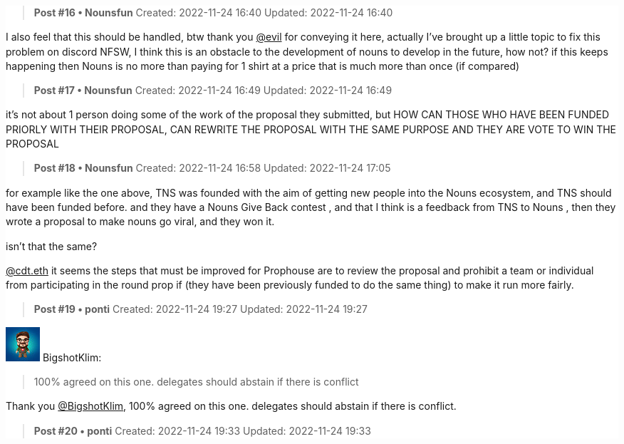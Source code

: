 > **Post #16 • Nounsfun**
> Created: 2022-11-24 16:40
> Updated: 2022-11-24 16:40

I also feel that this should be handled, btw thank you [@evil](/u/evil) for conveying it here, actually I’ve brought up a little topic to fix this problem on discord NFSW, I think this is an obstacle to the development of nouns to develop in the future, how not? if this keeps happening then Nouns is no more than paying for 1 shirt at a price that is much more than once (if compared)





> **Post #17 • Nounsfun**
> Created: 2022-11-24 16:49
> Updated: 2022-11-24 16:49

it’s not about 1 person doing some of the work of the proposal they submitted, but HOW CAN THOSE WHO HAVE BEEN FUNDED PRIORLY WITH THEIR PROPOSAL, CAN REWRITE THE PROPOSAL WITH THE SAME PURPOSE AND THEY ARE VOTE TO WIN THE PROPOSAL





> **Post #18 • Nounsfun**
> Created: 2022-11-24 16:58
> Updated: 2022-11-24 17:05

for example like the one above, TNS was founded with the aim of getting new people into the Nouns ecosystem, and TNS should have been funded before. and they have a Nouns Give Back contest , and that I think is a feedback from TNS to Nouns , then they wrote a proposal to make nouns go viral, and they won it.

isn’t that the same?

[@cdt.eth](/u/cdt.eth) it seems the steps that must be improved for Prophouse are to review the proposal and prohibit a team or individual from participating in the round prop if (they have been previously funded to do the same thing) to make it run more fairly.





> **Post #19 • ponti**
> Created: 2022-11-24 19:27
> Updated: 2022-11-24 19:27

![](../../assets/images/3059/294_2.png) BigshotKlim:

> 100% agreed on this one. delegates should abstain if there is conflict

Thank you [@BigshotKlim](/u/bigshotklim), 100% agreed on this one. delegates should abstain if there is conflict.





> **Post #20 • ponti**
> Created: 2022-11-24 19:33
> Updated: 2022-11-24 19:33
